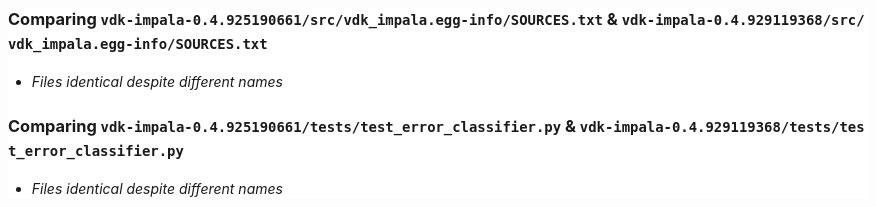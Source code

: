 ### Comparing `vdk-impala-0.4.925190661/src/vdk_impala.egg-info/SOURCES.txt` & `vdk-impala-0.4.929119368/src/vdk_impala.egg-info/SOURCES.txt`

 * *Files identical despite different names*

### Comparing `vdk-impala-0.4.925190661/tests/test_error_classifier.py` & `vdk-impala-0.4.929119368/tests/test_error_classifier.py`

 * *Files identical despite different names*

